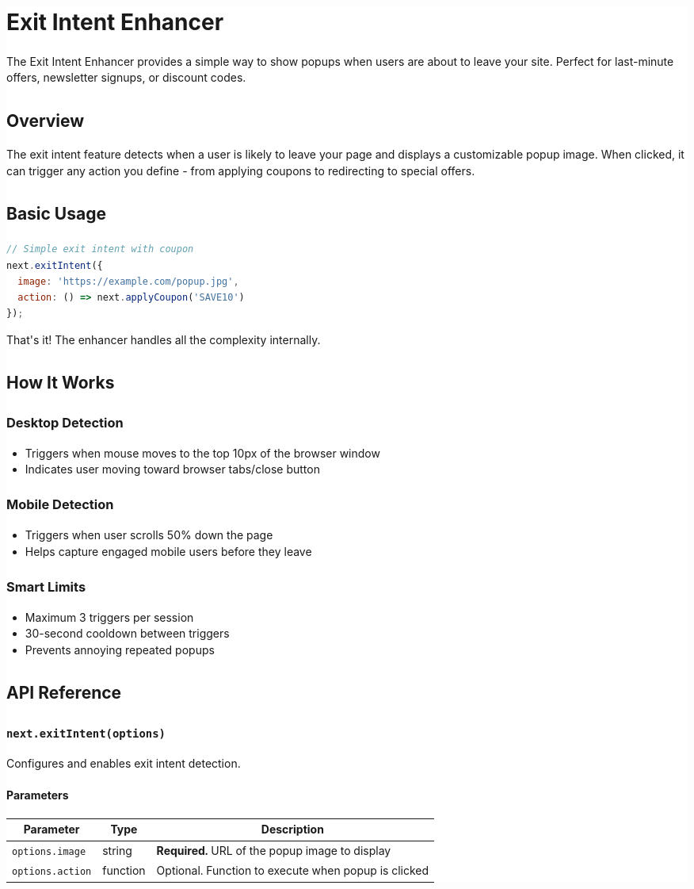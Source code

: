 # Exit Intent Enhancer

The Exit Intent Enhancer provides a simple way to show popups when users are about to leave your site. Perfect for last-minute offers, newsletter signups, or discount codes.

## Overview

The exit intent feature detects when a user is likely to leave your page and displays a customizable popup image. When clicked, it can trigger any action you define - from applying coupons to redirecting to special offers.

## Basic Usage

```javascript
// Simple exit intent with coupon
next.exitIntent({
  image: 'https://example.com/popup.jpg',
  action: () => next.applyCoupon('SAVE10')
});
```

That's it! The enhancer handles all the complexity internally.

## How It Works

### Desktop Detection
- Triggers when mouse moves to the top 10px of the browser window
- Indicates user moving toward browser tabs/close button

### Mobile Detection  
- Triggers when user scrolls 50% down the page
- Helps capture engaged mobile users before they leave

### Smart Limits
- Maximum 3 triggers per session
- 30-second cooldown between triggers
- Prevents annoying repeated popups

## API Reference

### `next.exitIntent(options)`

Configures and enables exit intent detection.

#### Parameters

| Parameter | Type | Description |
|-----------|------|-------------|
| `options.image` | string | **Required.** URL of the popup image to display |
| `options.action` | function | Optional. Function to execute when popup is clicked |
